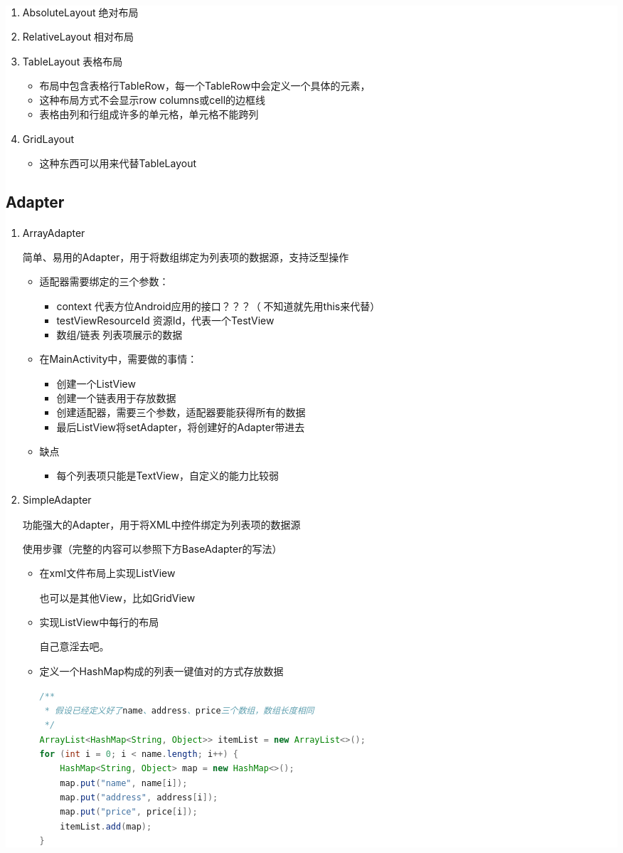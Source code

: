 1. AbsoluteLayout 绝对布局

1. RelativeLayout 相对布局

1. TableLayout 表格布局
    - 布局中包含表格行TableRow，每一个TableRow中会定义一个具体的元素，
    - 这种布局方式不会显示row columns或cell的边框线
    - 表格由列和行组成许多的单元格，单元格不能跨列

1. GridLayout
    - 这种东西可以用来代替TableLayout

## Adapter

1. ArrayAdapter

    简单、易用的Adapter，用于将数组绑定为列表项的数据源，支持泛型操作

    - 适配器需要绑定的三个参数：
        - context 代表方位Android应用的接口？？？（ 不知道就先用this来代替）
        - testViewResourceId 资源Id，代表一个TestView
        - 数组/链表 列表项展示的数据

    - 在MainActivity中，需要做的事情：
        - 创建一个ListView
        - 创建一个链表用于存放数据
        - 创建适配器，需要三个参数，适配器要能获得所有的数据
        - 最后ListView将setAdapter，将创建好的Adapter带进去

    - 缺点
        - 每个列表项只能是TextView，自定义的能力比较弱

1. SimpleAdapter

    功能强大的Adapter，用于将XML中控件绑定为列表项的数据源

    使用步骤（完整的内容可以参照下方BaseAdapter的写法）
    - 在xml文件布局上实现ListView

        也可以是其他View，比如GridView

    - 实现ListView中每行的布局

        自己意淫去吧。

    - 定义一个HashMap构成的列表一键值对的方式存放数据
        ``` Java
        /**
         * 假设已经定义好了name、address、price三个数组，数组长度相同
         */
        ArrayList<HashMap<String, Object>> itemList = new ArrayList<>();
        for (int i = 0; i < name.length; i++) {
            HashMap<String, Object> map = new HashMap<>();
            map.put("name", name[i]);
            map.put("address", address[i]);
            map.put("price", price[i]);
            itemList.add(map);
        }
        ```
